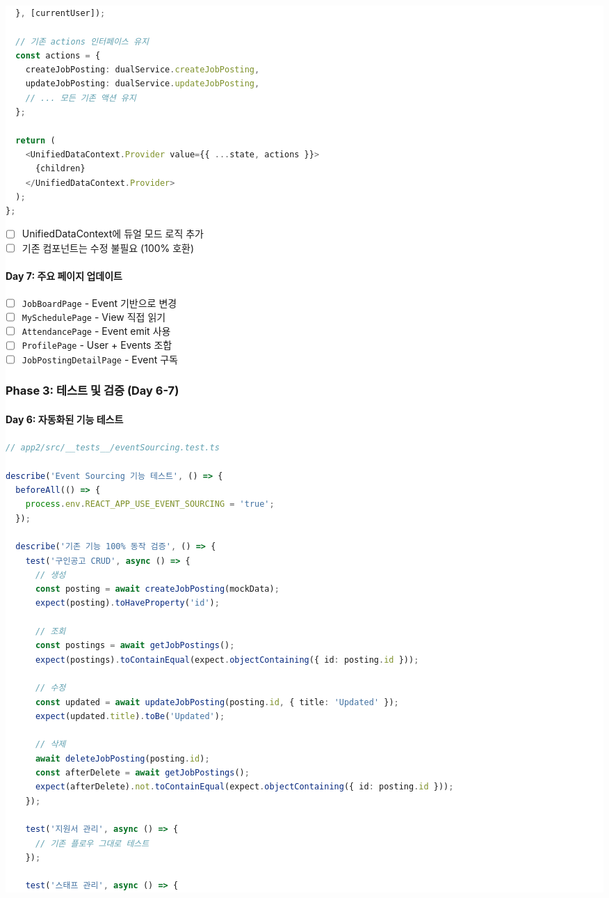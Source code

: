   ```typescript
    }, [currentUser]);

    // 기존 actions 인터페이스 유지
    const actions = {
      createJobPosting: dualService.createJobPosting,
      updateJobPosting: dualService.updateJobPosting,
      // ... 모든 기존 액션 유지
    };

    return (
      <UnifiedDataContext.Provider value={{ ...state, actions }}>
        {children}
      </UnifiedDataContext.Provider>
    );
  };
  ```

- [ ] UnifiedDataContext에 듀얼 모드 로직 추가
- [ ] 기존 컴포넌트는 수정 불필요 (100% 호환)

#### Day 7: 주요 페이지 업데이트
- [ ] `JobBoardPage` - Event 기반으로 변경
- [ ] `MySchedulePage` - View 직접 읽기
- [ ] `AttendancePage` - Event emit 사용
- [ ] `ProfilePage` - User + Events 조합
- [ ] `JobPostingDetailPage` - Event 구독

### Phase 3: 테스트 및 검증 (Day 6-7)

#### Day 6: 자동화된 기능 테스트

```typescript
// app2/src/__tests__/eventSourcing.test.ts

describe('Event Sourcing 기능 테스트', () => {
  beforeAll(() => {
    process.env.REACT_APP_USE_EVENT_SOURCING = 'true';
  });

  describe('기존 기능 100% 동작 검증', () => {
    test('구인공고 CRUD', async () => {
      // 생성
      const posting = await createJobPosting(mockData);
      expect(posting).toHaveProperty('id');

      // 조회
      const postings = await getJobPostings();
      expect(postings).toContainEqual(expect.objectContaining({ id: posting.id }));

      // 수정
      const updated = await updateJobPosting(posting.id, { title: 'Updated' });
      expect(updated.title).toBe('Updated');

      // 삭제
      await deleteJobPosting(posting.id);
      const afterDelete = await getJobPostings();
      expect(afterDelete).not.toContainEqual(expect.objectContaining({ id: posting.id }));
    });

    test('지원서 관리', async () => {
      // 기존 플로우 그대로 테스트
    });

    test('스태프 관리', async () => {
```